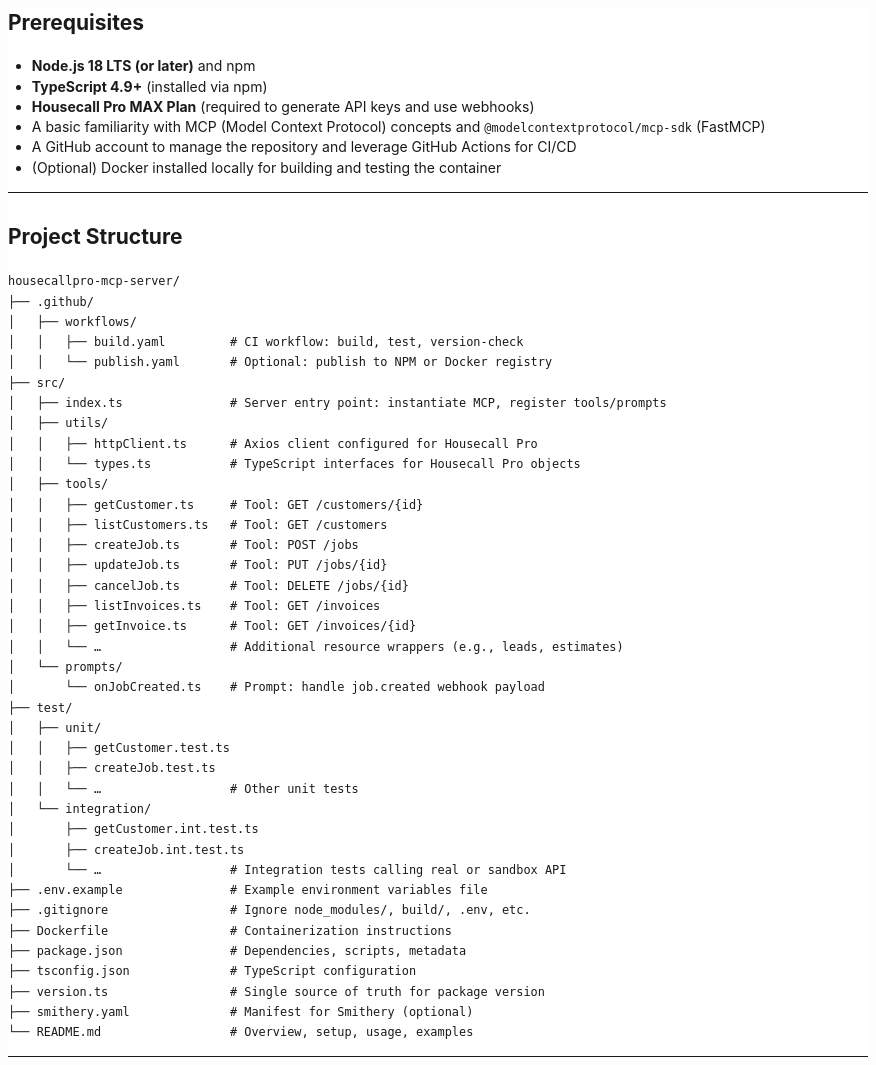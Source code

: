
## Prerequisites

* **Node.js 18 LTS (or later)** and npm
* **TypeScript 4.9+** (installed via npm)
* **Housecall Pro MAX Plan** (required to generate API keys and use webhooks)
* A basic familiarity with MCP (Model Context Protocol) concepts and `@modelcontextprotocol/mcp-sdk` (FastMCP)
* A GitHub account to manage the repository and leverage GitHub Actions for CI/CD
* (Optional) Docker installed locally for building and testing the container

---

## Project Structure

```
housecallpro-mcp-server/
├── .github/
│   ├── workflows/
│   │   ├── build.yaml         # CI workflow: build, test, version-check
│   │   └── publish.yaml       # Optional: publish to NPM or Docker registry
├── src/
│   ├── index.ts               # Server entry point: instantiate MCP, register tools/prompts
│   ├── utils/
│   │   ├── httpClient.ts      # Axios client configured for Housecall Pro
│   │   └── types.ts           # TypeScript interfaces for Housecall Pro objects
│   ├── tools/
│   │   ├── getCustomer.ts     # Tool: GET /customers/{id}
│   │   ├── listCustomers.ts   # Tool: GET /customers
│   │   ├── createJob.ts       # Tool: POST /jobs
│   │   ├── updateJob.ts       # Tool: PUT /jobs/{id}
│   │   ├── cancelJob.ts       # Tool: DELETE /jobs/{id}
│   │   ├── listInvoices.ts    # Tool: GET /invoices
│   │   ├── getInvoice.ts      # Tool: GET /invoices/{id}
│   │   └── …                  # Additional resource wrappers (e.g., leads, estimates)
│   └── prompts/
│       └── onJobCreated.ts    # Prompt: handle job.created webhook payload
├── test/
│   ├── unit/
│   │   ├── getCustomer.test.ts
│   │   ├── createJob.test.ts
│   │   └── …                  # Other unit tests
│   └── integration/
│       ├── getCustomer.int.test.ts
│       ├── createJob.int.test.ts
│       └── …                  # Integration tests calling real or sandbox API
├── .env.example               # Example environment variables file
├── .gitignore                 # Ignore node_modules/, build/, .env, etc.
├── Dockerfile                 # Containerization instructions
├── package.json               # Dependencies, scripts, metadata
├── tsconfig.json              # TypeScript configuration
├── version.ts                 # Single source of truth for package version
├── smithery.yaml              # Manifest for Smithery (optional)
└── README.md                  # Overview, setup, usage, examples
```

---